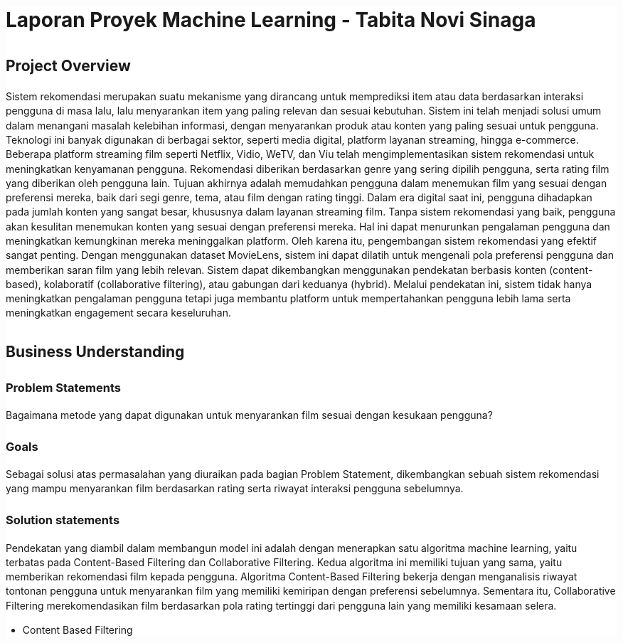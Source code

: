 # Laporan Proyek Machine Learning - Tabita Novi Sinaga

## Project Overview
Sistem rekomendasi merupakan suatu mekanisme yang dirancang untuk memprediksi item atau data berdasarkan interaksi pengguna di masa lalu, lalu menyarankan item yang paling relevan dan sesuai kebutuhan. Sistem ini telah menjadi solusi umum dalam menangani masalah kelebihan informasi, dengan menyarankan produk atau konten yang paling sesuai untuk pengguna. Teknologi ini banyak digunakan di berbagai sektor, seperti media digital, platform layanan streaming, hingga e-commerce. Beberapa platform streaming film seperti Netflix, Vidio, WeTV, dan Viu telah mengimplementasikan sistem rekomendasi untuk meningkatkan kenyamanan pengguna. Rekomendasi diberikan berdasarkan genre yang sering dipilih pengguna, serta rating film yang diberikan oleh pengguna lain. Tujuan akhirnya adalah memudahkan pengguna dalam menemukan film yang sesuai dengan preferensi mereka, baik dari segi genre, tema, atau film dengan rating tinggi. Dalam era digital saat ini, pengguna dihadapkan pada jumlah konten yang sangat besar, khususnya dalam layanan streaming film. Tanpa sistem rekomendasi yang baik, pengguna akan kesulitan menemukan konten yang sesuai dengan preferensi mereka. Hal ini dapat menurunkan pengalaman pengguna dan meningkatkan kemungkinan mereka meninggalkan platform. Oleh karena itu, pengembangan sistem rekomendasi yang efektif sangat penting. Dengan menggunakan dataset MovieLens, sistem ini dapat dilatih untuk mengenali pola preferensi pengguna dan memberikan saran film yang lebih relevan. Sistem dapat dikembangkan menggunakan pendekatan berbasis konten (content-based), kolaboratif (collaborative filtering), atau gabungan dari keduanya (hybrid). Melalui pendekatan ini, sistem tidak hanya meningkatkan pengalaman pengguna tetapi juga membantu platform untuk mempertahankan pengguna lebih lama serta meningkatkan engagement secara keseluruhan.


## Business Understanding

### Problem Statements
Bagaimana metode yang dapat digunakan untuk menyarankan film sesuai dengan kesukaan pengguna?

### Goals
Sebagai solusi atas permasalahan yang diuraikan pada bagian Problem Statement, dikembangkan sebuah sistem rekomendasi yang mampu menyarankan film berdasarkan rating serta riwayat interaksi pengguna sebelumnya.

### Solution statements
Pendekatan yang diambil dalam membangun model ini adalah dengan menerapkan satu algoritma machine learning, yaitu terbatas pada Content-Based Filtering dan Collaborative Filtering. Kedua algoritma ini memiliki tujuan yang sama, yaitu memberikan rekomendasi film kepada pengguna. Algoritma Content-Based Filtering bekerja dengan menganalisis riwayat tontonan pengguna untuk menyarankan film yang memiliki kemiripan dengan preferensi sebelumnya. Sementara itu, Collaborative Filtering merekomendasikan film berdasarkan pola rating tertinggi dari pengguna lain yang memiliki kesamaan selera.
- Content Based Filtering